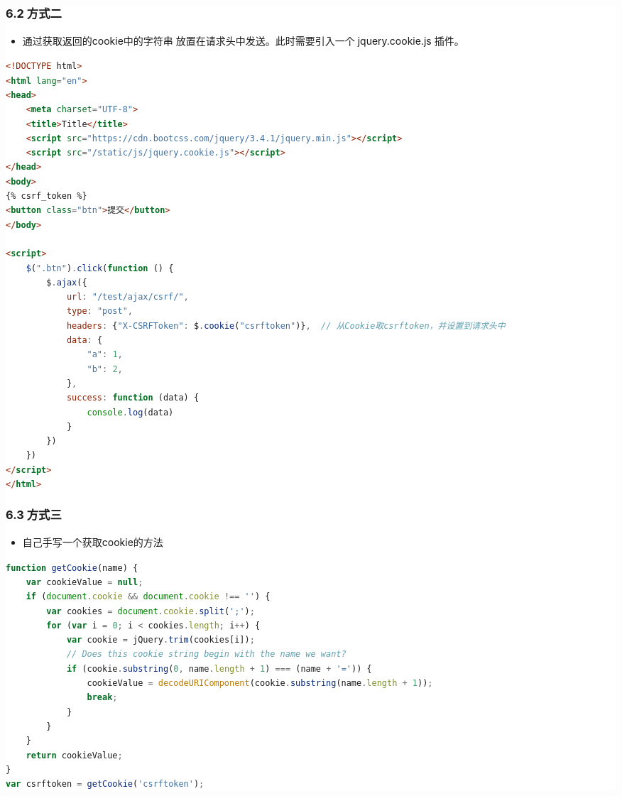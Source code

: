 ```html
```

### **6.2 方式二**

- 通过获取返回的cookie中的字符串 放置在请求头中发送。此时需要引入一个 jquery.cookie.js 插件。

```html
<!DOCTYPE html>
<html lang="en">
<head>
    <meta charset="UTF-8">
    <title>Title</title>
    <script src="https://cdn.bootcss.com/jquery/3.4.1/jquery.min.js"></script>
    <script src="/static/js/jquery.cookie.js"></script>
</head>
<body>
{% csrf_token %}
<button class="btn">提交</button>
</body>

<script>
    $(".btn").click(function () {
        $.ajax({
            url: "/test/ajax/csrf/",
            type: "post",
            headers: {"X-CSRFToken": $.cookie("csrftoken")},  // 从Cookie取csrftoken，并设置到请求头中
            data: {
                "a": 1,
                "b": 2,
            },
            success: function (data) {
                console.log(data)
            }
        })
    })
</script>
</html>
```

### **6.3 方式三**

- 自己手写一个获取cookie的方法

```javascript
function getCookie(name) {
    var cookieValue = null;
    if (document.cookie && document.cookie !== '') {
        var cookies = document.cookie.split(';');
        for (var i = 0; i < cookies.length; i++) {
            var cookie = jQuery.trim(cookies[i]);
            // Does this cookie string begin with the name we want?
            if (cookie.substring(0, name.length + 1) === (name + '=')) {
                cookieValue = decodeURIComponent(cookie.substring(name.length + 1));
                break;
            }
        }
    }
    return cookieValue;
}
var csrftoken = getCookie('csrftoken');
```
